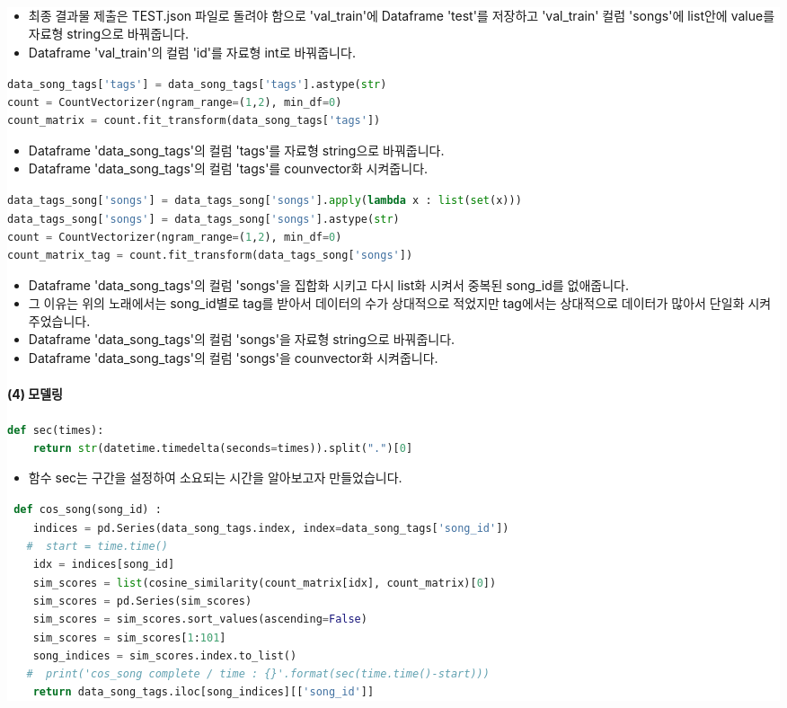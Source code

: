 
* 최종 결과물 제출은 TEST.json 파일로 돌려야 함으로 'val_train'에 Dataframe 'test'를 저장하고 'val_train' 컬럼 'songs'에 list안에 value를 자료형 string으로 바꿔줍니다.
* Dataframe 'val_train'의 컬럼 'id'를 자료형 int로 바꿔줍니다.



```python
data_song_tags['tags'] = data_song_tags['tags'].astype(str)
count = CountVectorizer(ngram_range=(1,2), min_df=0)
count_matrix = count.fit_transform(data_song_tags['tags'])
```



* Dataframe 'data_song_tags'의 컬럼 'tags'를 자료형 string으로 바꿔줍니다.
* Dataframe 'data_song_tags'의 컬럼 'tags'를 counvector화 시켜줍니다.



```python
data_tags_song['songs'] = data_tags_song['songs'].apply(lambda x : list(set(x)))
data_tags_song['songs'] = data_tags_song['songs'].astype(str)
count = CountVectorizer(ngram_range=(1,2), min_df=0)
count_matrix_tag = count.fit_transform(data_tags_song['songs'])
```



* Dataframe 'data_song_tags'의 컬럼 'songs'을 집합화 시키고 다시 list화 시켜서 중복된 song_id를 없애줍니다.
* 그 이유는 위의 노래에서는 song_id별로 tag를 받아서 데이터의 수가 상대적으로 적었지만 tag에서는 상대적으로 데이터가 많아서 단일화 시켜주었습니다. 
* Dataframe 'data_song_tags'의 컬럼 'songs'을 자료형 string으로 바꿔줍니다.
* Dataframe 'data_song_tags'의 컬럼 'songs'을 counvector화 시켜줍니다.



#### (4) 모델링
```python
def sec(times):
    return str(datetime.timedelta(seconds=times)).split(".")[0]
```



* 함수 sec는 구간을 설정하여 소요되는 시간을 알아보고자 만들었습니다.



```python
 def cos_song(song_id) : 
    indices = pd.Series(data_song_tags.index, index=data_song_tags['song_id'])
   #  start = time.time()
    idx = indices[song_id]
    sim_scores = list(cosine_similarity(count_matrix[idx], count_matrix)[0])
    sim_scores = pd.Series(sim_scores)
    sim_scores = sim_scores.sort_values(ascending=False)
    sim_scores = sim_scores[1:101]
    song_indices = sim_scores.index.to_list()
   #  print('cos_song complete / time : {}'.format(sec(time.time()-start)))  
    return data_song_tags.iloc[song_indices][['song_id']]
```

